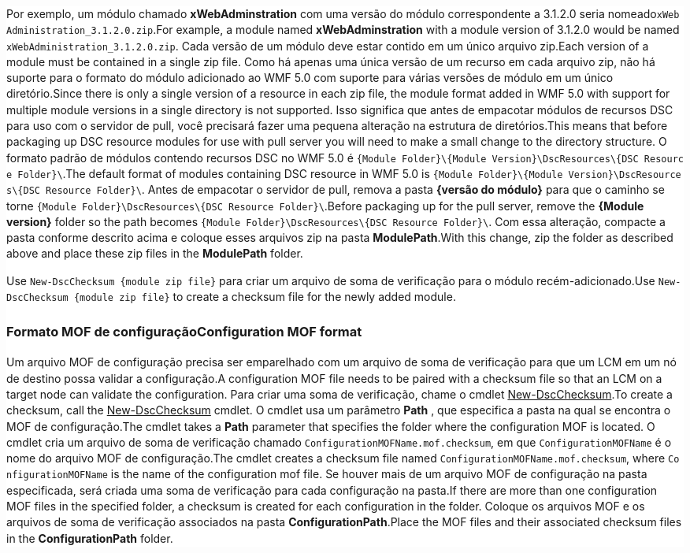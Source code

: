 <span data-ttu-id="0c0b5-205">Por exemplo, um módulo chamado **xWebAdminstration** com uma versão do módulo correspondente a 3.1.2.0 seria nomeado`xWebAdministration_3.1.2.0.zip`.</span><span class="sxs-lookup"><span data-stu-id="0c0b5-205">For example, a module named **xWebAdminstration** with a module version of 3.1.2.0 would be named `xWebAdministration_3.1.2.0.zip`.</span></span> <span data-ttu-id="0c0b5-206">Cada versão de um módulo deve estar contido em um único arquivo zip.</span><span class="sxs-lookup"><span data-stu-id="0c0b5-206">Each version of a module must be contained in a single zip file.</span></span>
<span data-ttu-id="0c0b5-207">Como há apenas uma única versão de um recurso em cada arquivo zip, não há suporte para o formato do módulo adicionado ao WMF 5.0 com suporte para várias versões de módulo em um único diretório.</span><span class="sxs-lookup"><span data-stu-id="0c0b5-207">Since there is only a single version of a resource in each zip file, the module format added in WMF 5.0 with support for multiple module versions in a single directory is not supported.</span></span> <span data-ttu-id="0c0b5-208">Isso significa que antes de empacotar módulos de recursos DSC para uso com o servidor de pull, você precisará fazer uma pequena alteração na estrutura de diretórios.</span><span class="sxs-lookup"><span data-stu-id="0c0b5-208">This means that before packaging up DSC resource modules for use with pull server you will need to make a small change to the directory structure.</span></span> <span data-ttu-id="0c0b5-209">O formato padrão de módulos contendo recursos DSC no WMF 5.0 é `{Module Folder}\{Module Version}\DscResources\{DSC Resource Folder}\`.</span><span class="sxs-lookup"><span data-stu-id="0c0b5-209">The default format of modules containing DSC resource in WMF 5.0 is `{Module Folder}\{Module Version}\DscResources\{DSC Resource Folder}\`.</span></span> <span data-ttu-id="0c0b5-210">Antes de empacotar o servidor de pull, remova a pasta **{versão do módulo}** para que o caminho se torne `{Module Folder}\DscResources\{DSC Resource Folder}\`.</span><span class="sxs-lookup"><span data-stu-id="0c0b5-210">Before packaging up for the pull server, remove the **{Module version}** folder so the path becomes `{Module Folder}\DscResources\{DSC Resource Folder}\`.</span></span> <span data-ttu-id="0c0b5-211">Com essa alteração, compacte a pasta conforme descrito acima e coloque esses arquivos zip na pasta **ModulePath**.</span><span class="sxs-lookup"><span data-stu-id="0c0b5-211">With this change, zip the folder as described above and place these zip files in the **ModulePath** folder.</span></span>

<span data-ttu-id="0c0b5-212">Use `New-DscChecksum {module zip file}` para criar um arquivo de soma de verificação para o módulo recém-adicionado.</span><span class="sxs-lookup"><span data-stu-id="0c0b5-212">Use `New-DscChecksum {module zip file}` to create a checksum file for the newly added module.</span></span>

### <a name="configuration-mof-format"></a><span data-ttu-id="0c0b5-213">Formato MOF de configuração</span><span class="sxs-lookup"><span data-stu-id="0c0b5-213">Configuration MOF format</span></span>

<span data-ttu-id="0c0b5-214">Um arquivo MOF de configuração precisa ser emparelhado com um arquivo de soma de verificação para que um LCM em um nó de destino possa validar a configuração.</span><span class="sxs-lookup"><span data-stu-id="0c0b5-214">A configuration MOF file needs to be paired with a checksum file so that an LCM on a target node can validate the configuration.</span></span> <span data-ttu-id="0c0b5-215">Para criar uma soma de verificação, chame o cmdlet [New-DscChecksum](/powershell/module/PSDesiredStateConfiguration/New-DSCCheckSum).</span><span class="sxs-lookup"><span data-stu-id="0c0b5-215">To create a checksum, call the [New-DscChecksum](/powershell/module/PSDesiredStateConfiguration/New-DSCCheckSum) cmdlet.</span></span> <span data-ttu-id="0c0b5-216">O cmdlet usa um parâmetro **Path** , que especifica a pasta na qual se encontra o MOF de configuração.</span><span class="sxs-lookup"><span data-stu-id="0c0b5-216">The cmdlet takes a **Path** parameter that specifies the folder where the configuration MOF is located.</span></span> <span data-ttu-id="0c0b5-217">O cmdlet cria um arquivo de soma de verificação chamado `ConfigurationMOFName.mof.checksum`, em que `ConfigurationMOFName` é o nome do arquivo MOF de configuração.</span><span class="sxs-lookup"><span data-stu-id="0c0b5-217">The cmdlet creates a checksum file named `ConfigurationMOFName.mof.checksum`, where `ConfigurationMOFName` is the name of the configuration mof file.</span></span> <span data-ttu-id="0c0b5-218">Se houver mais de um arquivo MOF de configuração na pasta especificada, será criada uma soma de verificação para cada configuração na pasta.</span><span class="sxs-lookup"><span data-stu-id="0c0b5-218">If there are more than one configuration MOF files in the specified folder, a checksum is created for each configuration in the folder.</span></span> <span data-ttu-id="0c0b5-219">Coloque os arquivos MOF e os arquivos de soma de verificação associados na pasta **ConfigurationPath**.</span><span class="sxs-lookup"><span data-stu-id="0c0b5-219">Place the MOF files and their associated checksum files in the **ConfigurationPath** folder.</span></span>
